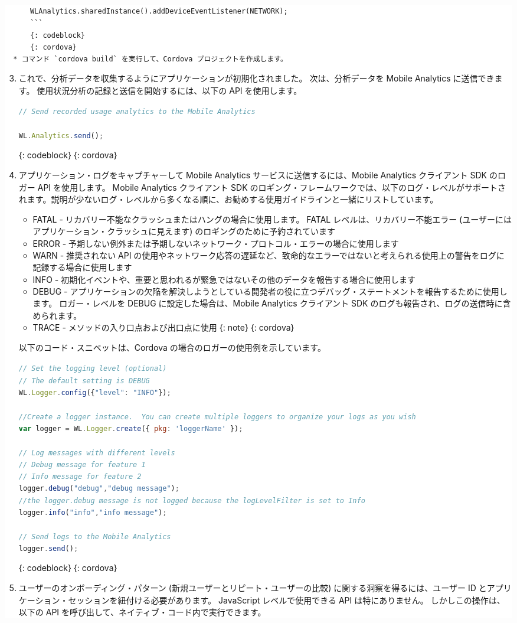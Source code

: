           WLAnalytics.sharedInstance().addDeviceEventListener(NETWORK);
          ```
          {: codeblock}
          {: cordova}
      * コマンド `cordova build` を実行して、Cordova プロジェクトを作成します。

3. これで、分析データを収集するようにアプリケーションが初期化されました。 次は、分析データを Mobile Analytics に送信できます。
   使用状況分析の記録と送信を開始するには、以下の API を使用します。
   ```Javascript
   // Send recorded usage analytics to the Mobile Analytics

   WL.Analytics.send();
   ```
   {: codeblock}
   {: cordova}

4. アプリケーション・ログをキャプチャーして Mobile Analytics サービスに送信するには、Mobile Analytics クライアント SDK のロガー API を使用します。
   Mobile Analytics クライアント SDK のロギング・フレームワークでは、以下のログ・レベルがサポートされます。説明が少ないログ・レベルから多くなる順に、お勧めする使用ガイドラインと一緒にリストしています。
    * FATAL - リカバリー不能なクラッシュまたはハングの場合に使用します。 FATAL レベルは、リカバリー不能エラー (ユーザーにはアプリケーション・クラッシュに見えます) のロギングのために予約されています
    * ERROR - 予期しない例外または予期しないネットワーク・プロトコル・エラーの場合に使用します
    * WARN - 推奨されない API の使用やネットワーク応答の遅延など、致命的なエラーではないと考えられる使用上の警告をログに記録する場合に使用します
    * INFO - 初期化イベントや、重要と思われるが緊急ではないその他のデータを報告する場合に使用します
    * DEBUG - アプリケーションの欠陥を解決しようとしている開発者の役に立つデバッグ・ステートメントを報告するために使用します。
    ロガー・レベルを DEBUG に設定した場合は、Mobile Analytics クライアント SDK のログも報告され、ログの送信時に含められます。
    * TRACE - メソッドの入り口点および出口点に使用
   {: note}
   {: cordova}

   以下のコード・スニペットは、Cordova の場合のロガーの使用例を示しています。
    ```Javascript
    // Set the logging level (optional)
    // The default setting is DEBUG
    WL.Logger.config({"level": "INFO"});

    //Create a logger instance.  You can create multiple loggers to organize your logs as you wish
    var logger = WL.Logger.create({ pkg: 'loggerName' });

    // Log messages with different levels
    // Debug message for feature 1
    // Info message for feature 2
    logger.debug("debug","debug message");
    //the logger.debug message is not logged because the logLevelFilter is set to Info
    logger.info("info","info message");

    // Send logs to the Mobile Analytics
    logger.send();
    ```
    {: codeblock}
    {: cordova}

5.  ユーザーのオンボーディング・パターン (新規ユーザーとリピート・ユーザーの比較) に関する洞察を得るには、ユーザー ID とアプリケーション・セッションを紐付ける必要があります。  JavaScript レベルで使用できる API は特にありません。 しかしこの操作は、以下の API を呼び出して、ネイティブ・コード内で実行できます。
